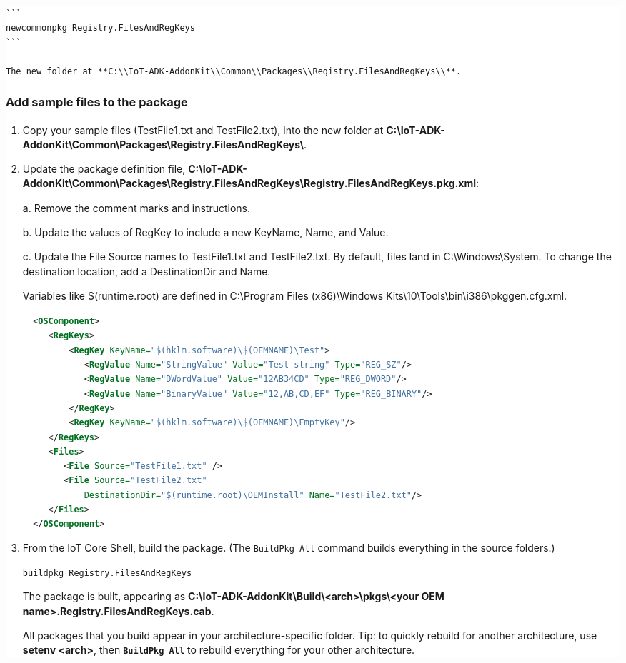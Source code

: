     ```
    newcommonpkg Registry.FilesAndRegKeys
    ```

    The new folder at **C:\\IoT-ADK-AddonKit\\Common\\Packages\\Registry.FilesAndRegKeys\\**.

### <span id="Add_sample_files_to_the_package"></span>Add sample files to the package

1.  Copy your sample files (TestFile1.txt and TestFile2.txt), into the new folder at **C:\\IoT-ADK-AddonKit\\Common\\Packages\\Registry.FilesAndRegKeys\\**.

2.  Update the package definition file, **C:\\IoT-ADK-AddonKit\\Common\\Packages\\Registry.FilesAndRegKeys\\Registry.FilesAndRegKeys.pkg.xml**:

    a.  Remove the comment marks and instructions.

    b.  Update the values of RegKey to include a new KeyName, Name, and Value.

    c.  Update the File Source names to TestFile1.txt and TestFile2.txt. By default, files land in C:\\Windows\\System. To change the destination location, add a DestinationDir and Name.
    
    Variables like $(runtime.root) are defined in C:\\Program Files (x86)\\Windows Kits\\10\\Tools\\bin\\i386\\pkggen.cfg.xml.

    ``` xml
      <OSComponent> 
         <RegKeys> 
             <RegKey KeyName="$(hklm.software)\$(OEMNAME)\Test">
                <RegValue Name="StringValue" Value="Test string" Type="REG_SZ"/>
                <RegValue Name="DWordValue" Value="12AB34CD" Type="REG_DWORD"/>
                <RegValue Name="BinaryValue" Value="12,AB,CD,EF" Type="REG_BINARY"/>
             </RegKey>
             <RegKey KeyName="$(hklm.software)\$(OEMNAME)\EmptyKey"/> 
         </RegKeys> 
         <Files> 
            <File Source="TestFile1.txt" /> 
   			<File Source="TestFile2.txt"
			    DestinationDir="$(runtime.root)\OEMInstall" Name="TestFile2.txt"/>	
         </Files> 
      </OSComponent> 
    ```

2.  From the IoT Core Shell, build the package. (The `BuildPkg All` command builds everything in the source folders.)

    ```
    buildpkg Registry.FilesAndRegKeys
    ```

    The package is built, appearing as **C:\\IoT-ADK-AddonKit\\Build\\&lt;arch&gt;\\pkgs\\&lt;your OEM name&gt;.Registry.FilesAndRegKeys.cab**.

    All packages that you build appear in your architecture-specific folder. Tip: to quickly rebuild for another architecture, use **setenv &lt;arch&gt;**, then **`BuildPkg All`** to rebuild everything for your other architecture.
